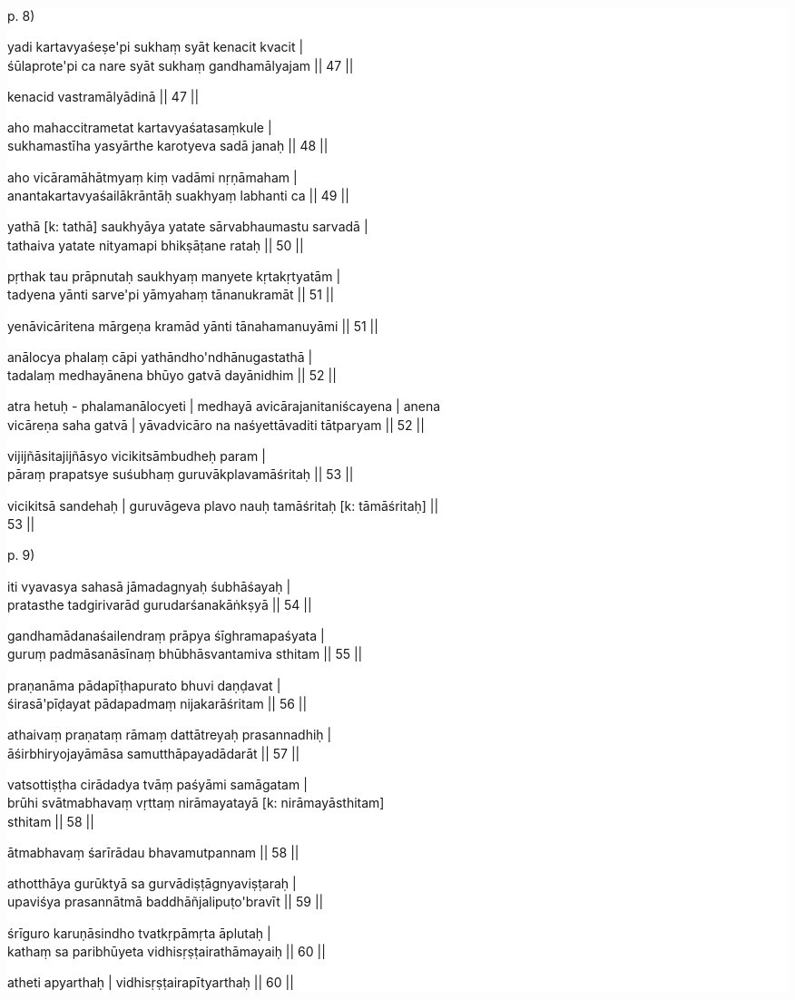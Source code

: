 p. 8)  
  
yadi kartavyaśeṣe'pi sukhaṃ syāt kenacit kvacit |  
śūlaprote'pi ca nare syāt sukhaṃ gandhamālyajam || 47 ||  
  
kenacid vastramālyādinā || 47 ||  
  
aho mahaccitrametat kartavyaśatasaṃkule |  
sukhamastīha yasyārthe karotyeva sadā janaḥ || 48 ||  
  
aho vicāramāhātmyaṃ kiṃ vadāmi nṛṇāmaham |  
anantakartavyaśailākrāntāḥ suakhyaṃ labhanti ca || 49 ||  
  
yathā [k: tathā] saukhyāya yatate sārvabhaumastu sarvadā |  
tathaiva yatate nityamapi bhikṣāṭane rataḥ || 50 ||  
  
pṛthak tau prāpnutaḥ saukhyaṃ manyete kṛtakṛtyatām |  
tadyena yānti sarve'pi yāmyahaṃ tānanukramāt || 51 ||  
  
yenāvicāritena mārgeṇa kramād yānti tānahamanuyāmi || 51 ||  
  
anālocya phalaṃ cāpi yathāndho'ndhānugastathā |  
tadalaṃ medhayānena bhūyo gatvā dayānidhim || 52 ||  
  
atra hetuḥ - phalamanālocyeti | medhayā avicārajanitaniścayena | anena   
vicāreṇa saha gatvā | yāvadvicāro na naśyettāvaditi tātparyam || 52 ||  
  
vijijñāsitajijñāsyo vicikitsāmbudheḥ param |  
pāraṃ prapatsye suśubhaṃ guruvākplavamāśritaḥ || 53 ||  
  
vicikitsā sandehaḥ | guruvāgeva plavo nauḥ tamāśritaḥ [k: tāmāśritaḥ] ||   
53 ||  
  
p. 9)  
  
iti vyavasya sahasā jāmadagnyaḥ śubhāśayaḥ |  
pratasthe tadgirivarād gurudarśanakāṅkṣyā || 54 ||  
  
gandhamādanaśailendraṃ prāpya śīghramapaśyata |  
guruṃ padmāsanāsīnaṃ bhūbhāsvantamiva sthitam || 55 ||  
  
praṇanāma pādapīṭhapurato bhuvi daṇḍavat |  
śirasā'pīḍayat pādapadmaṃ nijakarāśritam || 56 ||  
  
athaivaṃ praṇataṃ rāmaṃ dattātreyaḥ prasannadhiḥ |  
āśirbhiryojayāmāsa samutthāpayadādarāt || 57 ||  
  
vatsottiṣṭha cirādadya tvāṃ paśyāmi samāgatam |  
brūhi svātmabhavaṃ vṛttaṃ nirāmayatayā [k: nirāmayāsthitam]   
sthitam || 58 ||  
  
ātmabhavaṃ śarīrādau bhavamutpannam || 58 ||  
  
athotthāya gurūktyā sa gurvādiṣṭāgnyaviṣṭaraḥ |  
upaviśya prasannātmā baddhāñjalipuṭo'bravīt || 59 ||  
  
śrīguro karuṇāsindho tvatkṛpāmṛta āplutaḥ |  
kathaṃ sa paribhūyeta vidhisṛṣṭairathāmayaiḥ || 60 ||  
  
atheti apyarthaḥ | vidhisṛṣṭairapītyarthaḥ || 60 ||  
  